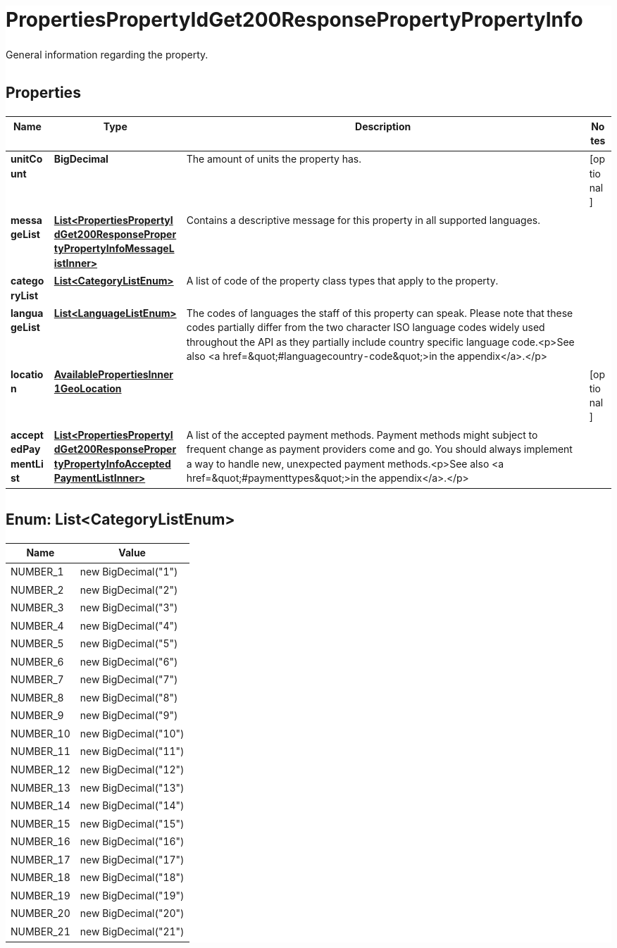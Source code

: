 

# PropertiesPropertyIdGet200ResponsePropertyPropertyInfo

General information regarding the property.

## Properties

| Name | Type | Description | Notes |
|------------ | ------------- | ------------- | -------------|
|**unitCount** | **BigDecimal** | The amount of units the property has. |  [optional] |
|**messageList** | [**List&lt;PropertiesPropertyIdGet200ResponsePropertyPropertyInfoMessageListInner&gt;**](PropertiesPropertyIdGet200ResponsePropertyPropertyInfoMessageListInner.md) | Contains a descriptive message for this property in all supported languages. |  |
|**categoryList** | [**List&lt;CategoryListEnum&gt;**](#List&lt;CategoryListEnum&gt;) | A list of code of the property class types that apply to the property. |  |
|**languageList** | [**List&lt;LanguageListEnum&gt;**](#List&lt;LanguageListEnum&gt;) | The codes of languages the staff of this property can speak. Please note that these codes partially differ from the two character ISO language codes widely used throughout the API as they partially include country specific language code.&lt;p&gt;See also &lt;a href&#x3D;\&quot;#languagecountry-code\&quot;&gt;in the appendix&lt;/a&gt;.&lt;/p&gt; |  |
|**location** | [**AvailablePropertiesInner1GeoLocation**](AvailablePropertiesInner1GeoLocation.md) |  |  [optional] |
|**acceptedPaymentList** | [**List&lt;PropertiesPropertyIdGet200ResponsePropertyPropertyInfoAcceptedPaymentListInner&gt;**](PropertiesPropertyIdGet200ResponsePropertyPropertyInfoAcceptedPaymentListInner.md) | A list of the accepted payment methods. Payment methods might subject to frequent change as payment providers come and go. You should always implement a way to handle new, unexpected payment methods.&lt;p&gt;See also &lt;a href&#x3D;\&quot;#paymenttypes\&quot;&gt;in the appendix&lt;/a&gt;.&lt;/p&gt; |  |



## Enum: List&lt;CategoryListEnum&gt;

| Name | Value |
|---- | -----|
| NUMBER_1 | new BigDecimal(&quot;1&quot;) |
| NUMBER_2 | new BigDecimal(&quot;2&quot;) |
| NUMBER_3 | new BigDecimal(&quot;3&quot;) |
| NUMBER_4 | new BigDecimal(&quot;4&quot;) |
| NUMBER_5 | new BigDecimal(&quot;5&quot;) |
| NUMBER_6 | new BigDecimal(&quot;6&quot;) |
| NUMBER_7 | new BigDecimal(&quot;7&quot;) |
| NUMBER_8 | new BigDecimal(&quot;8&quot;) |
| NUMBER_9 | new BigDecimal(&quot;9&quot;) |
| NUMBER_10 | new BigDecimal(&quot;10&quot;) |
| NUMBER_11 | new BigDecimal(&quot;11&quot;) |
| NUMBER_12 | new BigDecimal(&quot;12&quot;) |
| NUMBER_13 | new BigDecimal(&quot;13&quot;) |
| NUMBER_14 | new BigDecimal(&quot;14&quot;) |
| NUMBER_15 | new BigDecimal(&quot;15&quot;) |
| NUMBER_16 | new BigDecimal(&quot;16&quot;) |
| NUMBER_17 | new BigDecimal(&quot;17&quot;) |
| NUMBER_18 | new BigDecimal(&quot;18&quot;) |
| NUMBER_19 | new BigDecimal(&quot;19&quot;) |
| NUMBER_20 | new BigDecimal(&quot;20&quot;) |
| NUMBER_21 | new BigDecimal(&quot;21&quot;) |